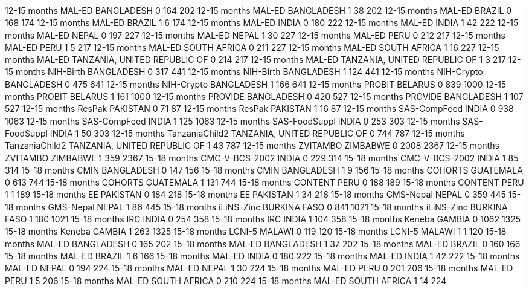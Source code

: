 12-15 months   MAL-ED           BANGLADESH                     0            164     202
12-15 months   MAL-ED           BANGLADESH                     1             38     202
12-15 months   MAL-ED           BRAZIL                         0            168     174
12-15 months   MAL-ED           BRAZIL                         1              6     174
12-15 months   MAL-ED           INDIA                          0            180     222
12-15 months   MAL-ED           INDIA                          1             42     222
12-15 months   MAL-ED           NEPAL                          0            197     227
12-15 months   MAL-ED           NEPAL                          1             30     227
12-15 months   MAL-ED           PERU                           0            212     217
12-15 months   MAL-ED           PERU                           1              5     217
12-15 months   MAL-ED           SOUTH AFRICA                   0            211     227
12-15 months   MAL-ED           SOUTH AFRICA                   1             16     227
12-15 months   MAL-ED           TANZANIA, UNITED REPUBLIC OF   0            214     217
12-15 months   MAL-ED           TANZANIA, UNITED REPUBLIC OF   1              3     217
12-15 months   NIH-Birth        BANGLADESH                     0            317     441
12-15 months   NIH-Birth        BANGLADESH                     1            124     441
12-15 months   NIH-Crypto       BANGLADESH                     0            475     641
12-15 months   NIH-Crypto       BANGLADESH                     1            166     641
12-15 months   PROBIT           BELARUS                        0            839    1000
12-15 months   PROBIT           BELARUS                        1            161    1000
12-15 months   PROVIDE          BANGLADESH                     0            420     527
12-15 months   PROVIDE          BANGLADESH                     1            107     527
12-15 months   ResPak           PAKISTAN                       0             71      87
12-15 months   ResPak           PAKISTAN                       1             16      87
12-15 months   SAS-CompFeed     INDIA                          0            938    1063
12-15 months   SAS-CompFeed     INDIA                          1            125    1063
12-15 months   SAS-FoodSuppl    INDIA                          0            253     303
12-15 months   SAS-FoodSuppl    INDIA                          1             50     303
12-15 months   TanzaniaChild2   TANZANIA, UNITED REPUBLIC OF   0            744     787
12-15 months   TanzaniaChild2   TANZANIA, UNITED REPUBLIC OF   1             43     787
12-15 months   ZVITAMBO         ZIMBABWE                       0           2008    2367
12-15 months   ZVITAMBO         ZIMBABWE                       1            359    2367
15-18 months   CMC-V-BCS-2002   INDIA                          0            229     314
15-18 months   CMC-V-BCS-2002   INDIA                          1             85     314
15-18 months   CMIN             BANGLADESH                     0            147     156
15-18 months   CMIN             BANGLADESH                     1              9     156
15-18 months   COHORTS          GUATEMALA                      0            613     744
15-18 months   COHORTS          GUATEMALA                      1            131     744
15-18 months   CONTENT          PERU                           0            188     189
15-18 months   CONTENT          PERU                           1              1     189
15-18 months   EE               PAKISTAN                       0            184     218
15-18 months   EE               PAKISTAN                       1             34     218
15-18 months   GMS-Nepal        NEPAL                          0            359     445
15-18 months   GMS-Nepal        NEPAL                          1             86     445
15-18 months   iLiNS-Zinc       BURKINA FASO                   0            841    1021
15-18 months   iLiNS-Zinc       BURKINA FASO                   1            180    1021
15-18 months   IRC              INDIA                          0            254     358
15-18 months   IRC              INDIA                          1            104     358
15-18 months   Keneba           GAMBIA                         0           1062    1325
15-18 months   Keneba           GAMBIA                         1            263    1325
15-18 months   LCNI-5           MALAWI                         0            119     120
15-18 months   LCNI-5           MALAWI                         1              1     120
15-18 months   MAL-ED           BANGLADESH                     0            165     202
15-18 months   MAL-ED           BANGLADESH                     1             37     202
15-18 months   MAL-ED           BRAZIL                         0            160     166
15-18 months   MAL-ED           BRAZIL                         1              6     166
15-18 months   MAL-ED           INDIA                          0            180     222
15-18 months   MAL-ED           INDIA                          1             42     222
15-18 months   MAL-ED           NEPAL                          0            194     224
15-18 months   MAL-ED           NEPAL                          1             30     224
15-18 months   MAL-ED           PERU                           0            201     206
15-18 months   MAL-ED           PERU                           1              5     206
15-18 months   MAL-ED           SOUTH AFRICA                   0            210     224
15-18 months   MAL-ED           SOUTH AFRICA                   1             14     224